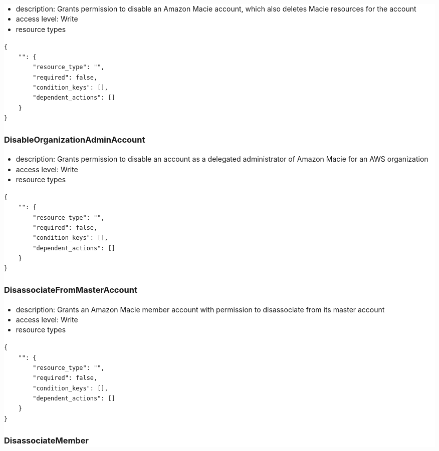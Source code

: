 - description: Grants permission to disable an Amazon Macie account, which also deletes Macie resources for the account
- access level: Write
- resource types

```
{
    "": {
        "resource_type": "",
        "required": false,
        "condition_keys": [],
        "dependent_actions": []
    }
}
```

### DisableOrganizationAdminAccount

- description: Grants permission to disable an account as a delegated administrator of Amazon Macie for an AWS organization
- access level: Write
- resource types

```
{
    "": {
        "resource_type": "",
        "required": false,
        "condition_keys": [],
        "dependent_actions": []
    }
}
```

### DisassociateFromMasterAccount

- description: Grants an Amazon Macie member account with permission to disassociate from its master account
- access level: Write
- resource types

```
{
    "": {
        "resource_type": "",
        "required": false,
        "condition_keys": [],
        "dependent_actions": []
    }
}
```

### DisassociateMember
